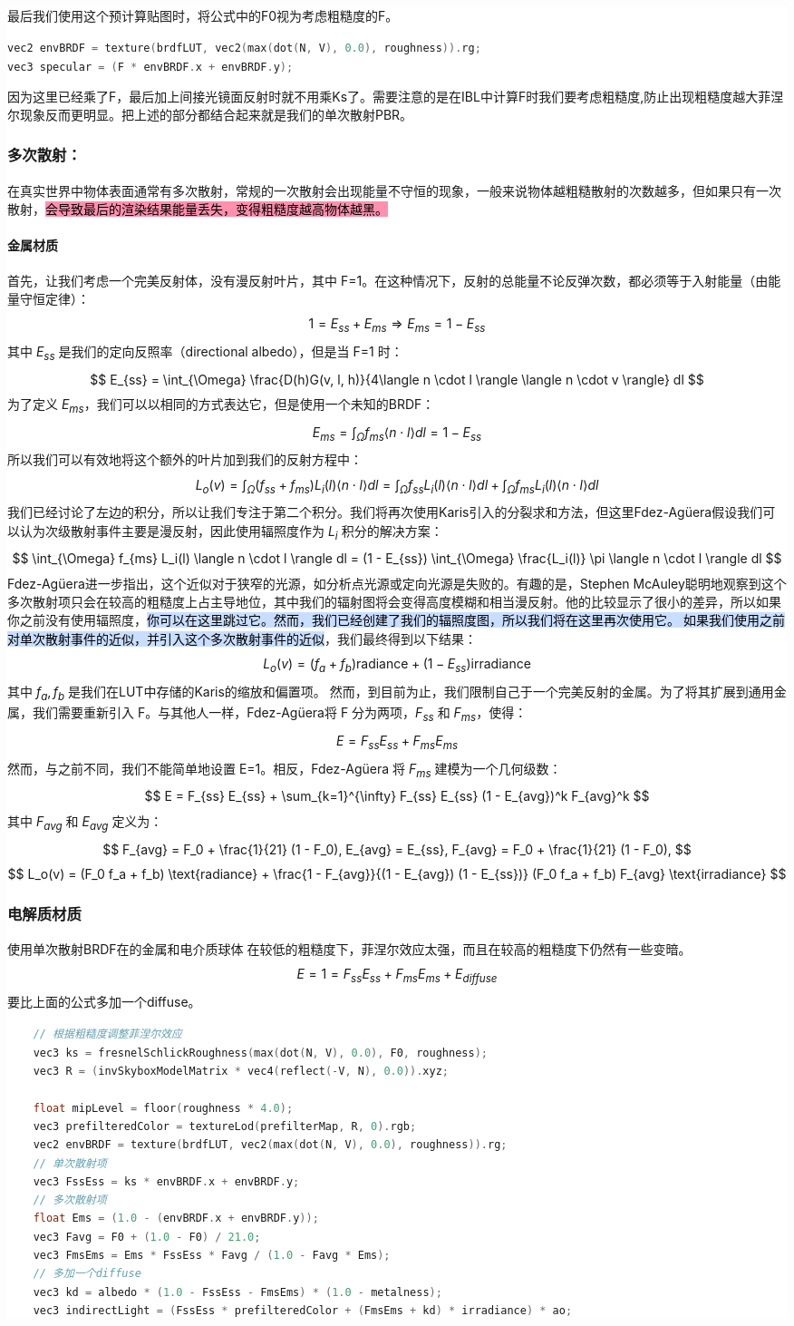 最后我们使用这个预计算贴图时，将公式中的F0视为考虑粗糙度的F。
```c++
vec2 envBRDF = texture(brdfLUT, vec2(max(dot(N, V), 0.0), roughness)).rg; 
vec3 specular = (F * envBRDF.x + envBRDF.y);
```
因为这里已经乘了F，最后加上间接光镜面反射时就不用乘Ks了。需要注意的是在IBL中计算F时我们要考虑粗糙度,防止出现粗糙度越大菲涅尔现象反而更明显。把上述的部分都结合起来就是我们的单次散射PBR。

### **多次散射**：

在真实世界中物体表面通常有多次散射，常规的一次散射会出现能量不守恒的现象，一般来说物体越粗糙散射的次数越多，但如果只有一次散射，<mark style="background: #FF5582A6;">会导致最后的渲染结果能量丢失，变得粗糙度越高物体越黑。</mark>

#### **金属材质**
首先，让我们考虑一个完美反射体，没有漫反射叶片，其中 F=1。在这种情况下，反射的总能量不论反弹次数，都必须等于入射能量（由能量守恒定律）： 
$$ 1 = E_{ss} + E_{ms} \Rightarrow E_{ms} = 1 - E_{ss} $$ 
其中 $E_{ss}$ 是我们的定向反照率（directional albedo），但是当 F=1 时： 
$$ E_{ss} = \int_{\Omega} \frac{D(h)G(v, l, h)}{4\langle n \cdot l \rangle \langle n \cdot v \rangle} dl $$
为了定义 $E_{ms}$，我们可以以相同的方式表达它，但是使用一个未知的BRDF： 
$$ E_{ms} = \int_{\Omega} f_{ms} \langle n \cdot l \rangle dl = 1 - E_{ss} $$ 
所以我们可以有效地将这个额外的叶片加到我们的反射方程中： 
$$ L_o(v) = \int_{\Omega} (f_{ss} + f_{ms})L_i(l) \langle n \cdot l \rangle dl = \int_{\Omega} f_{ss} L_i(l) \langle n \cdot l \rangle dl + \int_{\Omega} f_{ms} L_i(l) \langle n \cdot l \rangle dl $$ 
我们已经讨论了左边的积分，所以让我们专注于第二个积分。我们将再次使用Karis引入的分裂求和方法，但这里Fdez-Agüera假设我们可以认为次级散射事件主要是漫反射，因此使用辐照度作为 $L_i$ 积分的解决方案： 
$$ \int_{\Omega} f_{ms} L_i(l) \langle n \cdot l \rangle dl = (1 - E_{ss}) \int_{\Omega}  \frac{L_i(l)} \pi \langle n \cdot l \rangle dl $$ 
Fdez-Agüera进一步指出，这个近似对于狭窄的光源，如分析点光源或定向光源是失败的。有趣的是，Stephen McAuley聪明地观察到这个多次散射项只会在较高的粗糙度上占主导地位，其中我们的辐射图将会变得高度模糊和相当漫反射。他的比较显示了很小的差异，所以如果你之前没有使用辐照度，<mark style="background: #ADCCFFA6;">你可以在这里跳过它。然而，我们已经创建了我们的辐照度图，所以我们将在这里再次使用它。 如果我们使用之前对单次散射事件的近似，并引入这个多次散射事件的近似</mark>，我们最终得到以下结果： 
$$ L_o(v) = (f_a + f_b) \text{radiance} + (1 - E_{ss}) \text{irradiance} $$ 
其中 $f_a, f_b$ 是我们在LUT中存储的Karis的缩放和偏置项。 然而，到目前为止，我们限制自己于一个完美反射的金属。为了将其扩展到通用金属，我们需要重新引入 F。与其他人一样，Fdez-Agüera将 F 分为两项，$F_{ss}$ 和 $F_{ms}$，使得： 
$$ E = F_{ss} E_{ss} + F_{ms} E_{ms} $$ 
然而，与之前不同，我们不能简单地设置 E=1。相反，Fdez-Agüera 将 $F_{ms}$ 建模为一个几何级数： 
$$ E = F_{ss} E_{ss} + \sum_{k=1}^{\infty} F_{ss} E_{ss} (1 - E_{avg})^k F_{avg}^k $$ 其中 $F_{avg}$ 和 $E_{avg}$ 定义为： 
$$ F_{avg} = F_0 + \frac{1}{21} (1 - F_0), E_{avg} = E_{ss}, F_{avg} = F_0 + \frac{1}{21} (1 - F_0), 
$$$$ L_o(v) = (F_0 f_a + f_b) \text{radiance} + \frac{1 - F_{avg}}{(1 - E_{avg}) (1 - E_{ss})} (F_0 f_a + f_b) F_{avg} \text{irradiance} $$

### **电解质材质**
使用单次散射BRDF在的金属和电介质球体 在较低的粗糙度下，菲涅尔效应太强，而且在较高的粗糙度下仍然有一些变暗。 $$ E = 1 = F_{ss} E_{ss} + F_{ms} E_{ms} + E_{diffuse} $$
要比上面的公式多加一个diffuse。

```c++
	// 根据粗糙度调整菲涅尔效应
    vec3 ks = fresnelSchlickRoughness(max(dot(N, V), 0.0), F0, roughness);
    vec3 R = (invSkyboxModelMatrix * vec4(reflect(-V, N), 0.0)).xyz;

    float mipLevel = floor(roughness * 4.0);
    vec3 prefilteredColor = textureLod(prefilterMap, R, 0).rgb;
    vec2 envBRDF = texture(brdfLUT, vec2(max(dot(N, V), 0.0), roughness)).rg;
	// 单次散射项
    vec3 FssEss = ks * envBRDF.x + envBRDF.y;
	// 多次散射项
    float Ems = (1.0 - (envBRDF.x + envBRDF.y));
    vec3 Favg = F0 + (1.0 - F0) / 21.0;
    vec3 FmsEms = Ems * FssEss * Favg / (1.0 - Favg * Ems);
    // 多加一个diffuse
    vec3 kd = albedo * (1.0 - FssEss - FmsEms) * (1.0 - metalness);
    vec3 indirectLight = (FssEss * prefilteredColor + (FmsEms + kd) * irradiance) * ao;
```
